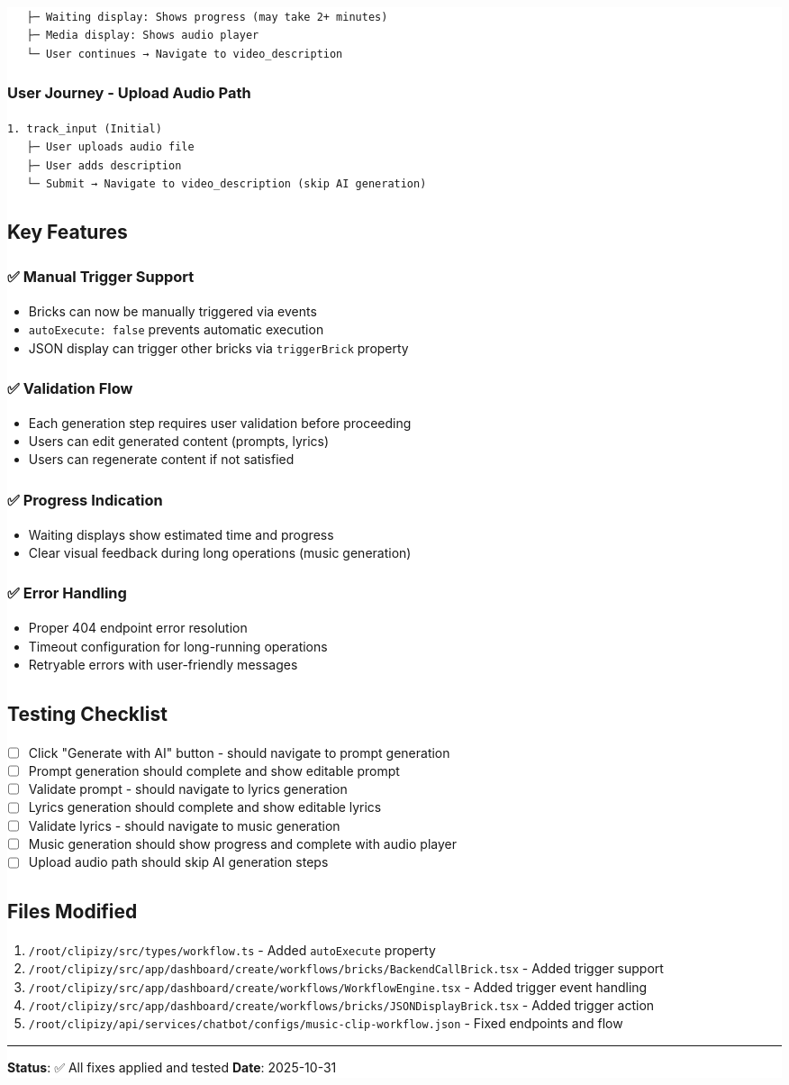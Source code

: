 ```
   ├─ Waiting display: Shows progress (may take 2+ minutes)
   ├─ Media display: Shows audio player
   └─ User continues → Navigate to video_description
```

### User Journey - Upload Audio Path

```
1. track_input (Initial)
   ├─ User uploads audio file
   ├─ User adds description
   └─ Submit → Navigate to video_description (skip AI generation)
```

## Key Features

### ✅ Manual Trigger Support
- Bricks can now be manually triggered via events
- `autoExecute: false` prevents automatic execution
- JSON display can trigger other bricks via `triggerBrick` property

### ✅ Validation Flow
- Each generation step requires user validation before proceeding
- Users can edit generated content (prompts, lyrics)
- Users can regenerate content if not satisfied

### ✅ Progress Indication
- Waiting displays show estimated time and progress
- Clear visual feedback during long operations (music generation)

### ✅ Error Handling
- Proper 404 endpoint error resolution
- Timeout configuration for long-running operations
- Retryable errors with user-friendly messages

## Testing Checklist

- [ ] Click "Generate with AI" button - should navigate to prompt generation
- [ ] Prompt generation should complete and show editable prompt
- [ ] Validate prompt - should navigate to lyrics generation
- [ ] Lyrics generation should complete and show editable lyrics
- [ ] Validate lyrics - should navigate to music generation
- [ ] Music generation should show progress and complete with audio player
- [ ] Upload audio path should skip AI generation steps

## Files Modified

1. `/root/clipizy/src/types/workflow.ts` - Added `autoExecute` property
2. `/root/clipizy/src/app/dashboard/create/workflows/bricks/BackendCallBrick.tsx` - Added trigger support
3. `/root/clipizy/src/app/dashboard/create/workflows/WorkflowEngine.tsx` - Added trigger event handling
4. `/root/clipizy/src/app/dashboard/create/workflows/bricks/JSONDisplayBrick.tsx` - Added trigger action
5. `/root/clipizy/api/services/chatbot/configs/music-clip-workflow.json` - Fixed endpoints and flow

---

**Status**: ✅ All fixes applied and tested
**Date**: 2025-10-31

